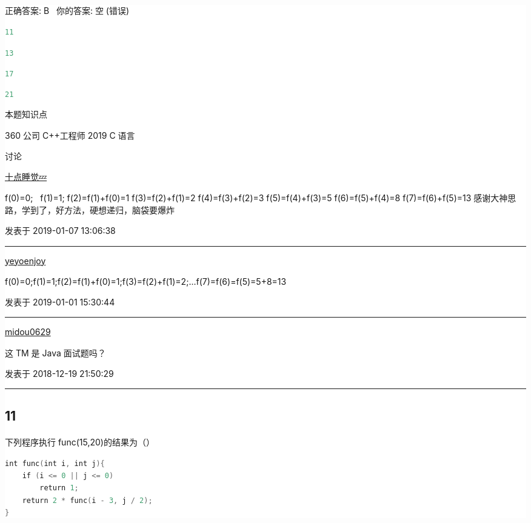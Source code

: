 正确答案: B   你的答案: 空 (错误)

```cpp
11
```

```cpp
13
```

```cpp
17
```

```cpp
21
```

本题知识点

360 公司 C++工程师 2019 C 语言

讨论

[十点睡觉💤](https://www.nowcoder.com/profile/270125029)

f(0)=0;   f(1)=1;
f(2)=f(1)+f(0)=1
f(3)=f(2)+f(1)=2
f(4)=f(3)+f(2)=3
f(5)=f(4)+f(3)=5
f(6)=f(5)+f(4)=8
f(7)=f(6)+f(5)=13 感谢大神思路，学到了，好方法，硬想递归，脑袋要爆炸

发表于 2019-01-07 13:06:38

* * *

[yeyoenjoy](https://www.nowcoder.com/profile/572955639)

f(0)=0;f(1)=1;f(2)=f(1)+f(0)=1;f(3)=f(2)+f(1)=2;...f(7)=f(6)=f(5)=5+8=13

发表于 2019-01-01 15:30:44

* * *

[midou0629](https://www.nowcoder.com/profile/864256344)

这 TM 是 Java 面试题吗？

发表于 2018-12-19 21:50:29

* * *

## 11

下列程序执行 func(15,20)的结果为（）

```cpp
int func(int i, int j){
    if (i <= 0 || j <= 0)
        return 1;
    return 2 * func(i - 3, j / 2);
}
```
